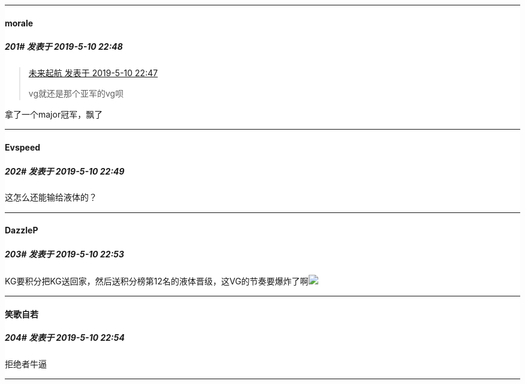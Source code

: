*****

####  morale  
##### 201#       发表于 2019-5-10 22:48



<blockquote><a href="httphttps://bbs.saraba1st.com/2b/forum.php?mod=redirect&amp;goto=findpost&amp;pid=43644464&amp;ptid=1827896" target="_blank">未来起航 发表于 2019-5-10 22:47</a>

vg就还是那个亚军的vg呗</blockquote>
拿了一个major冠军，飘了







*****

####  Evspeed  
##### 202#       发表于 2019-5-10 22:49




这怎么还能输给液体的？







*****

####  DazzleP  
##### 203#       发表于 2019-5-10 22:53




KG要积分把KG送回家，然后送积分榜第12名的液体晋级，这VG的节奏要爆炸了啊<img src="https://static.saraba1st.com/image/smiley/face2017/037.png" referrerpolicy="no-referrer">







*****

####  笑歌自若  
##### 204#       发表于 2019-5-10 22:54




拒绝者牛逼







*****
